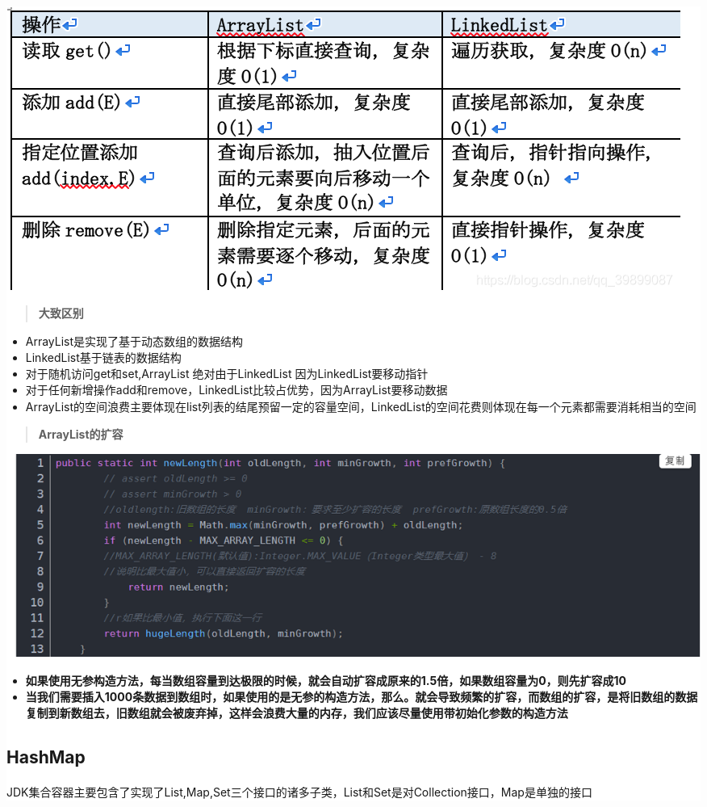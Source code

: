 ![image-20210319151307002](.\upload\image-20210319151307002.png)

> **大致区别**

* ArrayList是实现了基于动态数组的数据结构
* LinkedList基于链表的数据结构
* 对于随机访问get和set,ArrayList 绝对由于LinkedList 因为LinkedList要移动指针
* 对于任何新增操作add和remove，LinkedList比较占优势，因为ArrayList要移动数据
* ArrayList的空间浪费主要体现在list列表的结尾预留一定的容量空间，LinkedList的空间花费则体现在每一个元素都需要消耗相当的空间

> **ArrayList的扩容**

![image-20210319154850585](.\upload\image-20210319154850585.png)

* **如果使用无参构造方法，每当数组容量到达极限的时候，就会自动扩容成原来的1.5倍，如果数组容量为0，则先扩容成10**
* **当我们需要插入1000条数据到数组时，如果使用的是无参的构造方法，那么。就会导致频繁的扩容，而数组的扩容，是将旧数组的数据复制到新数组去，旧数组就会被废弃掉，这样会浪费大量的内存，我们应该尽量使用带初始化参数的构造方法**

## HashMap

JDK集合容器主要包含了实现了List,Map,Set三个接口的诸多子类，List和Set是对Collection接口，Map是单独的接口
